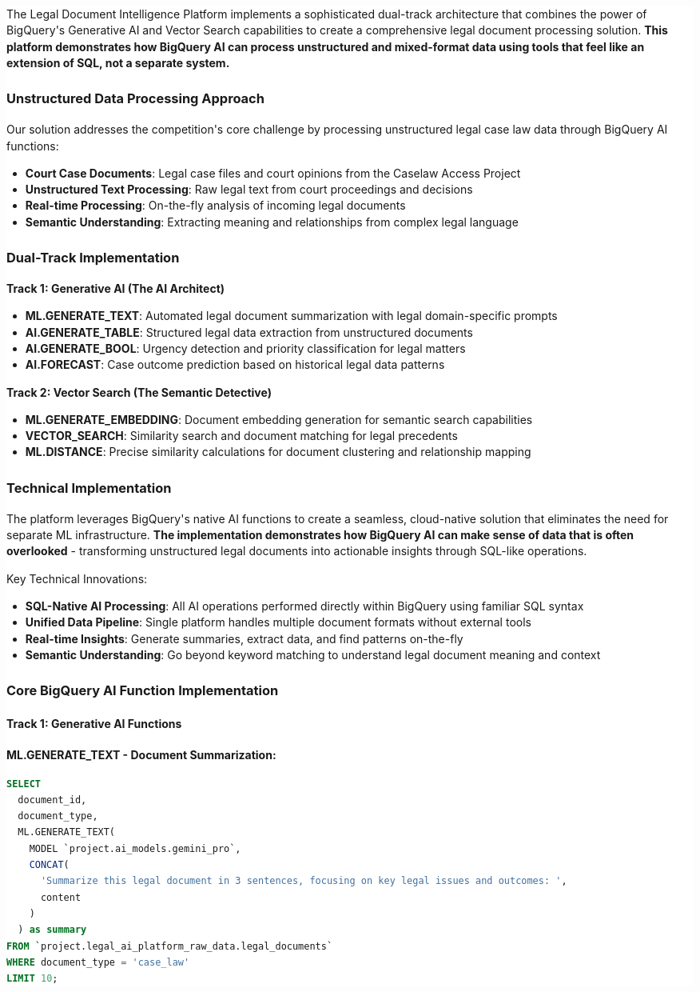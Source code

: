 The Legal Document Intelligence Platform implements a sophisticated dual-track architecture that combines the power of BigQuery's Generative AI and Vector Search capabilities to create a comprehensive legal document processing solution. **This platform demonstrates how BigQuery AI can process unstructured and mixed-format data using tools that feel like an extension of SQL, not a separate system.**

### Unstructured Data Processing Approach

Our solution addresses the competition's core challenge by processing unstructured legal case law data through BigQuery AI functions:

- **Court Case Documents**: Legal case files and court opinions from the Caselaw Access Project
- **Unstructured Text Processing**: Raw legal text from court proceedings and decisions
- **Real-time Processing**: On-the-fly analysis of incoming legal documents
- **Semantic Understanding**: Extracting meaning and relationships from complex legal language

### Dual-Track Implementation

**Track 1: Generative AI (The AI Architect)**
- **ML.GENERATE_TEXT**: Automated legal document summarization with legal domain-specific prompts
- **AI.GENERATE_TABLE**: Structured legal data extraction from unstructured documents
- **AI.GENERATE_BOOL**: Urgency detection and priority classification for legal matters
- **AI.FORECAST**: Case outcome prediction based on historical legal data patterns

**Track 2: Vector Search (The Semantic Detective)**
- **ML.GENERATE_EMBEDDING**: Document embedding generation for semantic search capabilities
- **VECTOR_SEARCH**: Similarity search and document matching for legal precedents
- **ML.DISTANCE**: Precise similarity calculations for document clustering and relationship mapping

### Technical Implementation

The platform leverages BigQuery's native AI functions to create a seamless, cloud-native solution that eliminates the need for separate ML infrastructure. **The implementation demonstrates how BigQuery AI can make sense of data that is often overlooked** - transforming unstructured legal documents into actionable insights through SQL-like operations.

Key Technical Innovations:
- **SQL-Native AI Processing**: All AI operations performed directly within BigQuery using familiar SQL syntax
- **Unified Data Pipeline**: Single platform handles multiple document formats without external tools
- **Real-time Insights**: Generate summaries, extract data, and find patterns on-the-fly
- **Semantic Understanding**: Go beyond keyword matching to understand legal document meaning and context

### **Core BigQuery AI Function Implementation**

#### **Track 1: Generative AI Functions**

**ML.GENERATE_TEXT - Document Summarization:**
```sql
SELECT
  document_id,
  document_type,
  ML.GENERATE_TEXT(
    MODEL `project.ai_models.gemini_pro`,
    CONCAT(
      'Summarize this legal document in 3 sentences, focusing on key legal issues and outcomes: ',
      content
    )
  ) as summary
FROM `project.legal_ai_platform_raw_data.legal_documents`
WHERE document_type = 'case_law'
LIMIT 10;
```
